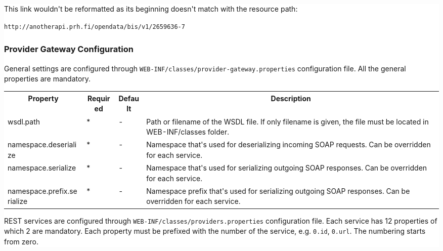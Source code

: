 This link wouldn't be reformatted as its beginning doesn't match with the resource path:

```
http://anotherapi.prh.fi/opendata/bis/v1/2659636-7
```

### Provider Gateway Configuration

General settings are configured through ```WEB-INF/classes/provider-gateway.properties``` configuration file. All the general properties are mandatory.

<table>
          <tbody>
            <tr>
              <th>Property</th>
              <th>Required</th>
              <th>Default</th>
              <th>Description</th>
            </tr>
            <tr>
              <td>wsdl.path</td>
              <td>&#42;</td>
              <td>-</td>
              <td>Path or filename of the WSDL file. If only filename is given, the file must be located in WEB-INF/classes folder.</td>
            </tr>
            <tr>
              <td>namespace.deserialize</td>
              <td>&#42;</td>
              <td>-</td>
              <td>Namespace that's used for deserializing incoming SOAP requests. Can be overridden for each service.</td>
            </tr>
            <tr>
              <td>namespace.serialize</td>
              <td>&#42;</td>
              <td>-</td>
              <td>Namespace that's used for serializing outgoing SOAP responses. Can be overridden for each service.</td>
            </tr>
            <tr>
              <td>namespace.prefix.serialize</td>
              <td>&#42;</td>
              <td>-</td>
              <td>Namespace prefix that's used for serializing outgoing SOAP responses. Can be overridden for each service.</td>
            </tr>
</tbody>
</table>


REST services are configured through ```WEB-INF/classes/providers.properties``` configuration file. Each service has 12 properties of which 2 are mandatory. Each property must be prefixed with the number of the service, e.g. ```0.id```, ```0.url```. The numbering starts from zero.
